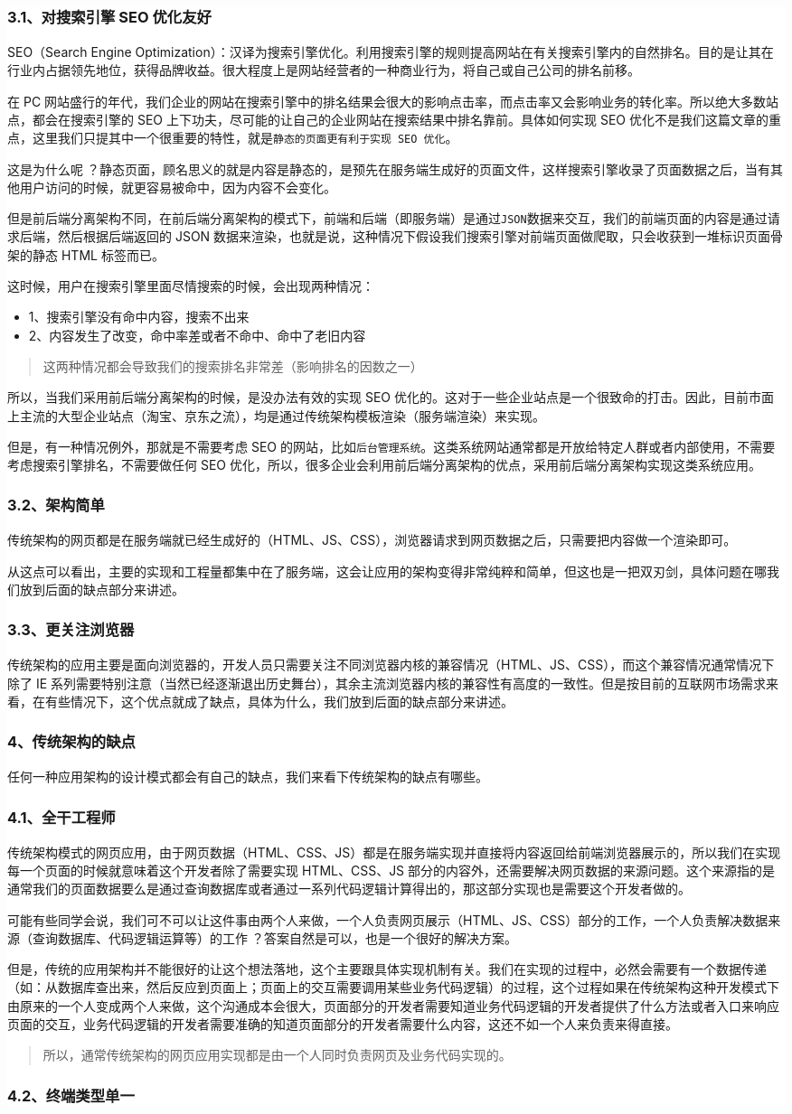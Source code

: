 ### 3.1、对搜索引擎 SEO 优化友好

SEO（Search Engine Optimization）：汉译为搜索引擎优化。利用搜索引擎的规则提高网站在有关搜索引擎内的自然排名。目的是让其在行业内占据领先地位，获得品牌收益。很大程度上是网站经营者的一种商业行为，将自己或自己公司的排名前移。

在 PC 网站盛行的年代，我们企业的网站在搜索引擎中的排名结果会很大的影响点击率，而点击率又会影响业务的转化率。所以绝大多数站点，都会在搜索引擎的 SEO 上下功夫，尽可能的让自己的企业网站在搜索结果中排名靠前。具体如何实现 SEO 优化不是我们这篇文章的重点，这里我们只提其中一个很重要的特性，就是`静态的页面更有利于实现 SEO 优化`。

这是为什么呢 ？静态页面，顾名思义的就是内容是静态的，是预先在服务端生成好的页面文件，这样搜索引擎收录了页面数据之后，当有其他用户访问的时候，就更容易被命中，因为内容不会变化。

但是前后端分离架构不同，在前后端分离架构的模式下，前端和后端（即服务端）是通过`JSON`数据来交互，我们的前端页面的内容是通过请求后端，然后根据后端返回的 JSON 数据来渲染，也就是说，这种情况下假设我们搜索引擎对前端页面做爬取，只会收获到一堆标识页面骨架的静态 HTML 标签而已。

这时候，用户在搜索引擎里面尽情搜索的时候，会出现两种情况：

- 1、搜索引擎没有命中内容，搜索不出来
- 2、内容发生了改变，命中率差或者不命中、命中了老旧内容

> 这两种情况都会导致我们的搜索排名非常差（影响排名的因数之一）

所以，当我们采用前后端分离架构的时候，是没办法有效的实现 SEO 优化的。这对于一些企业站点是一个很致命的打击。因此，目前市面上主流的大型企业站点（淘宝、京东之流），均是通过传统架构模板渲染（服务端渲染）来实现。

但是，有一种情况例外，那就是不需要考虑 SEO 的网站，比如`后台管理系统`。这类系统网站通常都是开放给特定人群或者内部使用，不需要考虑搜索引擎排名，不需要做任何 SEO 优化，所以，很多企业会利用前后端分离架构的优点，采用前后端分离架构实现这类系统应用。

### 3.2、架构简单

传统架构的网页都是在服务端就已经生成好的（HTML、JS、CSS），浏览器请求到网页数据之后，只需要把内容做一个渲染即可。

从这点可以看出，主要的实现和工程量都集中在了服务端，这会让应用的架构变得非常纯粹和简单，但这也是一把双刃剑，具体问题在哪我们放到后面的缺点部分来讲述。

### 3.3、更关注浏览器

传统架构的应用主要是面向浏览器的，开发人员只需要关注不同浏览器内核的兼容情况（HTML、JS、CSS），而这个兼容情况通常情况下除了 IE 系列需要特别注意（当然已经逐渐退出历史舞台），其余主流浏览器内核的兼容性有高度的一致性。但是按目前的互联网市场需求来看，在有些情况下，这个优点就成了缺点，具体为什么，我们放到后面的缺点部分来讲述。

### 4、传统架构的缺点

任何一种应用架构的设计模式都会有自己的缺点，我们来看下传统架构的缺点有哪些。

### 4.1、全干工程师

传统架构模式的网页应用，由于网页数据（HTML、CSS、JS）都是在服务端实现并直接将内容返回给前端浏览器展示的，所以我们在实现每一个页面的时候就意味着这个开发者除了需要实现 HTML、CSS、JS 部分的内容外，还需要解决网页数据的来源问题。这个来源指的是通常我们的页面数据要么是通过查询数据库或者通过一系列代码逻辑计算得出的，那这部分实现也是需要这个开发者做的。

可能有些同学会说，我们可不可以让这件事由两个人来做，一个人负责网页展示（HTML、JS、CSS）部分的工作，一个人负责解决数据来源（查询数据库、代码逻辑运算等）的工作 ？答案自然是可以，也是一个很好的解决方案。

但是，传统的应用架构并不能很好的让这个想法落地，这个主要跟具体实现机制有关。我们在实现的过程中，必然会需要有一个数据传递（如：从数据库查出来，然后反应到页面上；页面上的交互需要调用某些业务代码逻辑）的过程，这个过程如果在传统架构这种开发模式下由原来的一个人变成两个人来做，这个沟通成本会很大，页面部分的开发者需要知道业务代码逻辑的开发者提供了什么方法或者入口来响应页面的交互，业务代码逻辑的开发者需要准确的知道页面部分的开发者需要什么内容，这还不如一个人来负责来得直接。

> 所以，通常传统架构的网页应用实现都是由一个人同时负责网页及业务代码实现的。

### 4.2、终端类型单一
